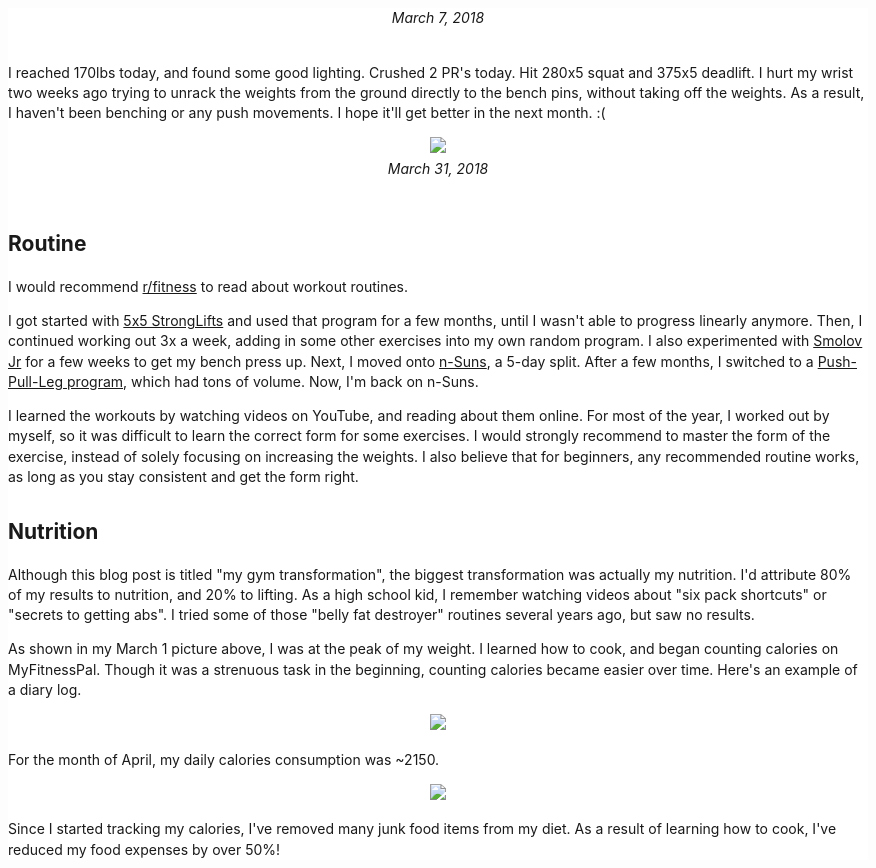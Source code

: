 <center><i>March 7, 2018</i></center>

<br>

I reached 170lbs today, and found some good lighting. Crushed 2 PR's today. Hit 280x5 squat and 375x5 deadlift. I hurt my wrist two weeks ago trying to unrack the weights from the ground directly to the bench pins, without taking off the weights. As a result, I haven't been benching or any push movements. I hope it'll get better in the next month. :(

<center><img src="/assets/20180331.png" width="400"></center>

<center><i>March 31, 2018</i></center>

<br>

## Routine

I would recommend [r/fitness](https://www.reddit.com/r/Fitness/wiki/programs) to read about workout routines.

I got started with [5x5 StrongLifts](/https://stronglifts.com/5x5/) and used that program for a few months, until I wasn't able to progress linearly anymore. Then, I continued working out 3x a week, adding in some other exercises into my own random program. I also experimented with [Smolov Jr](http://www.smolovjr.com/smolov-squat-program/) for a few weeks to get my bench press up. Next, I moved onto [n-Suns](http://archive.is/2017.01.27-015129/https://www.reddit.com/r/Fitness/comments/5icyza/2_suns531lp_tdee_calculator_and_other_items_all/), a 5-day split. After a few months, I switched to a [Push-Pull-Leg program](https://www.reddit.com/r/Fitness/comments/37ylk5/a_linear_progression_based_ppl_program_for/), which had tons of volume. Now, I'm back on n-Suns.

I learned the workouts by watching videos on YouTube, and reading about them online. For most of the year, I worked out by myself, so it was difficult to learn the correct form for some exercises. I would strongly recommend to master the form of the exercise, instead of solely focusing on increasing the weights. I also believe that for beginners, any recommended routine works, as long as you stay consistent and get the form right.

## Nutrition

Although this blog post is titled "my gym transformation", the biggest transformation was actually my nutrition. I'd attribute 80% of my results to nutrition, and 20% to lifting. As a high school kid, I remember watching videos about "six pack shortcuts" or "secrets to getting abs". I tried some of those "belly fat destroyer" routines several years ago, but saw no results.

As shown in my March 1 picture above, I was at the peak of my weight. I learned how to cook, and began counting calories on MyFitnessPal. Though it was a strenuous task in the beginning, counting calories became easier over time. Here's an example of a diary log.

<center><img src="/assets/myfitnesspal.png" width="600"></center>

For the month of April, my daily calories consumption was ~2150.

<center><img src="/assets/caloriesgraph.png" width="700"></center>

Since I started tracking my calories, I've removed many junk food items from my diet. As a result of learning how to cook, I've reduced my food expenses by over 50%!
